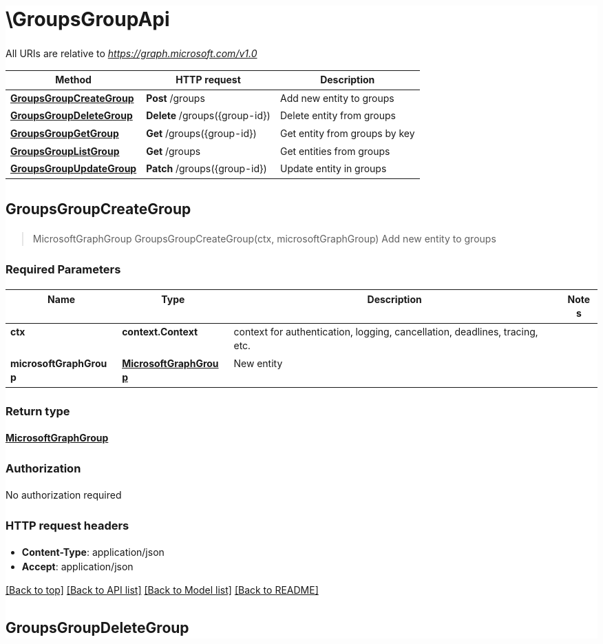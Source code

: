 # \GroupsGroupApi

All URIs are relative to *https://graph.microsoft.com/v1.0*

Method | HTTP request | Description
------------- | ------------- | -------------
[**GroupsGroupCreateGroup**](GroupsGroupApi.md#GroupsGroupCreateGroup) | **Post** /groups | Add new entity to groups
[**GroupsGroupDeleteGroup**](GroupsGroupApi.md#GroupsGroupDeleteGroup) | **Delete** /groups({group-id}) | Delete entity from groups
[**GroupsGroupGetGroup**](GroupsGroupApi.md#GroupsGroupGetGroup) | **Get** /groups({group-id}) | Get entity from groups by key
[**GroupsGroupListGroup**](GroupsGroupApi.md#GroupsGroupListGroup) | **Get** /groups | Get entities from groups
[**GroupsGroupUpdateGroup**](GroupsGroupApi.md#GroupsGroupUpdateGroup) | **Patch** /groups({group-id}) | Update entity in groups



## GroupsGroupCreateGroup

> MicrosoftGraphGroup GroupsGroupCreateGroup(ctx, microsoftGraphGroup)
Add new entity to groups

### Required Parameters


Name | Type | Description  | Notes
------------- | ------------- | ------------- | -------------
**ctx** | **context.Context** | context for authentication, logging, cancellation, deadlines, tracing, etc.
**microsoftGraphGroup** | [**MicrosoftGraphGroup**](MicrosoftGraphGroup.md)| New entity | 

### Return type

[**MicrosoftGraphGroup**](microsoft.graph.group.md)

### Authorization

No authorization required

### HTTP request headers

- **Content-Type**: application/json
- **Accept**: application/json

[[Back to top]](#) [[Back to API list]](../README.md#documentation-for-api-endpoints)
[[Back to Model list]](../README.md#documentation-for-models)
[[Back to README]](../README.md)


## GroupsGroupDeleteGroup
